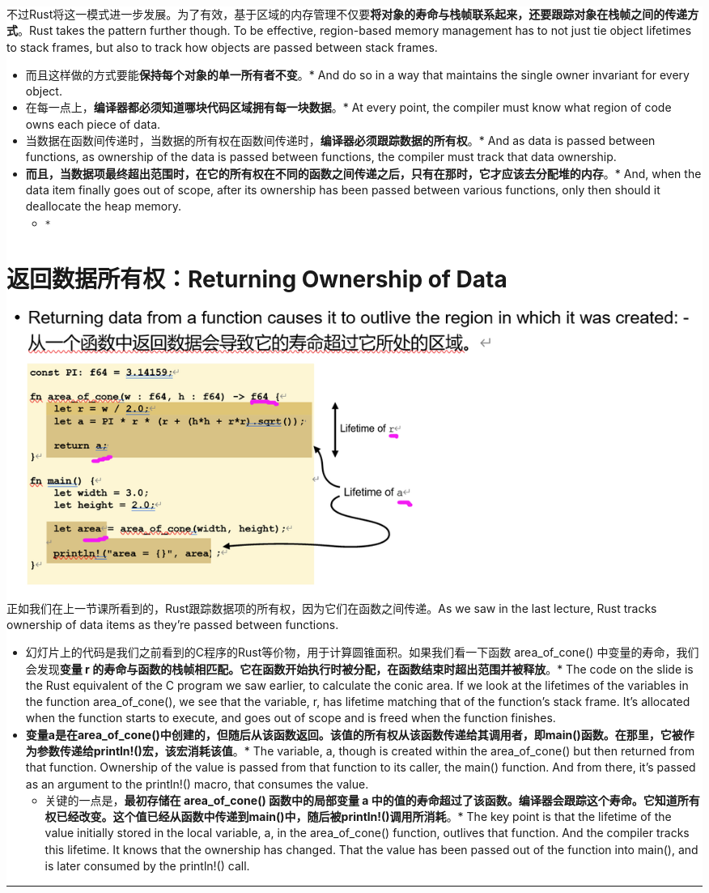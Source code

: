 不过Rust将这一模式进一步发展。为了有效，基于区域的内存管理不仅要**将对象的寿命与栈帧联系起来，还要跟踪对象在栈帧之间的传递方式**。Rust takes the pattern further though. To be effective, region-based memory management has to not just tie object lifetimes to stack frames, but also to track how objects are passed between stack frames. 

* 而且这样做的方式要能**保持每个对象的单一所有者不变**。* And do so in a way that maintains the single owner invariant for every object. 
* 在每一点上，**编译器都必须知道哪块代码区域拥有每一块数据**。* At every point, the compiler must know what region of code owns each piece of data. 
* 当数据在函数间传递时，当数据的所有权在函数间传递时，**编译器必须跟踪数据的所有权**。* And as data is passed between functions, as ownership of the data is passed between functions, the compiler must track that data ownership. 
* **而且，当数据项最终超出范围时，在它的所有权在不同的函数之间传递之后，只有在那时，它才应该去分配堆的内存**。* And, when the data item finally goes out of scope, after its ownership has been passed between various functions, only then should it deallocate the heap memory.
  * `*`

# 返回数据所有权：Returning Ownership of Data

![](/static/2022-02-17-02-42-00.png)

正如我们在上一节课所看到的，Rust跟踪数据项的所有权，因为它们在函数之间传递。As we saw in the last lecture, Rust tracks ownership of data items as they’re passed between functions. 

* 幻灯片上的代码是我们之前看到的C程序的Rust等价物，用于计算圆锥面积。如果我们看一下函数 area_of_cone() 中变量的寿命，我们会发现**变量 r 的寿命与函数的栈帧相匹配。它在函数开始执行时被分配，在函数结束时超出范围并被释放**。* The code on the slide is the Rust equivalent of the C program we saw earlier, to calculate the conic area. If we look at the lifetimes of the variables in the function area_of_cone(), we see that the variable, r, has lifetime matching that of the function’s stack frame. It’s allocated when the function starts to execute, and goes out of scope and is freed when the function finishes. 
* **变量a是在area_of_cone()中创建的，但随后从该函数返回。该值的所有权从该函数传递给其调用者，即main()函数。在那里，它被作为参数传递给println!()宏，该宏消耗该值**。* The variable, a, though is created within the area_of_cone() but then returned from that function. Ownership of the value is passed from that function to its caller, the main() function. And from there, it’s passed as an argument to the println!() macro, that consumes the value. 
  * 关键的一点是，**最初存储在 area_of_cone() 函数中的局部变量 a 中的值的寿命超过了该函数。编译器会跟踪这个寿命。它知道所有权已经改变。这个值已经从函数中传递到main()中，随后被println!()调用所消耗**。* The key point is that the lifetime of the value initially stored in the local variable, a, in the area_of_cone() function, outlives that function. And the compiler tracks this lifetime. It knows that the ownership has changed. That the value has been passed out of the function into main(), and is later consumed by the println!() call.

---